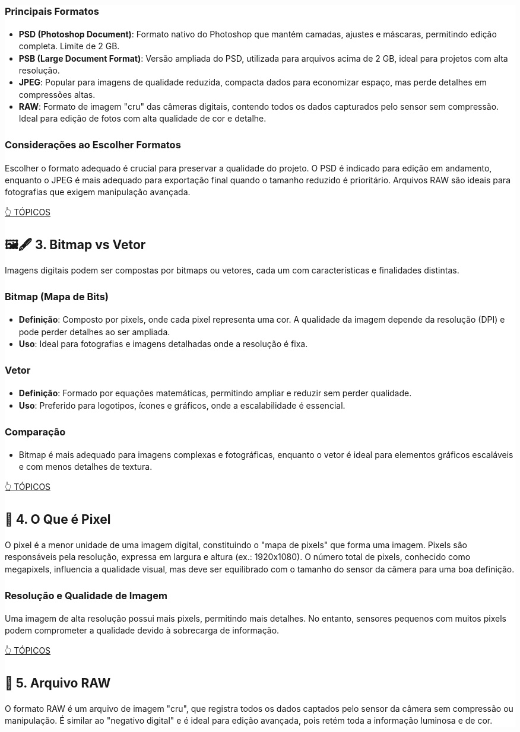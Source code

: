 ### Principais Formatos
- **PSD (Photoshop Document)**: Formato nativo do Photoshop que mantém camadas, ajustes e máscaras, permitindo edição completa. Limite de 2 GB.
- **PSB (Large Document Format)**: Versão ampliada do PSD, utilizada para arquivos acima de 2 GB, ideal para projetos com alta resolução.
- **JPEG**: Popular para imagens de qualidade reduzida, compacta dados para economizar espaço, mas perde detalhes em compressões altas.
- **RAW**: Formato de imagem "cru" das câmeras digitais, contendo todos os dados capturados pelo sensor sem compressão. Ideal para edição de fotos com alta qualidade de cor e detalhe.

### Considerações ao Escolher Formatos
Escolher o formato adequado é crucial para preservar a qualidade do projeto. O PSD é indicado para edição em andamento, enquanto o JPEG é mais adequado para exportação final quando o tamanho reduzido é prioritário. Arquivos RAW são ideais para fotografias que exigem manipulação avançada.

[👆 TÓPICOS](#tópicos)

## 🖼️🖋️ 3. Bitmap vs Vetor
Imagens digitais podem ser compostas por bitmaps ou vetores, cada um com características e finalidades distintas.

### Bitmap (Mapa de Bits)
- **Definição**: Composto por pixels, onde cada pixel representa uma cor. A qualidade da imagem depende da resolução (DPI) e pode perder detalhes ao ser ampliada.
- **Uso**: Ideal para fotografias e imagens detalhadas onde a resolução é fixa.

### Vetor
- **Definição**: Formado por equações matemáticas, permitindo ampliar e reduzir sem perder qualidade.
- **Uso**: Preferido para logotipos, ícones e gráficos, onde a escalabilidade é essencial.

### Comparação
- Bitmap é mais adequado para imagens complexas e fotográficas, enquanto o vetor é ideal para elementos gráficos escaláveis e com menos detalhes de textura.

[👆 TÓPICOS](#tópicos)

## 🔲 4. O Que é Pixel
O pixel é a menor unidade de uma imagem digital, constituindo o "mapa de pixels" que forma uma imagem. Pixels são responsáveis pela resolução, expressa em largura e altura (ex.: 1920x1080). O número total de pixels, conhecido como megapixels, influencia a qualidade visual, mas deve ser equilibrado com o tamanho do sensor da câmera para uma boa definição.

### Resolução e Qualidade de Imagem
Uma imagem de alta resolução possui mais pixels, permitindo mais detalhes. No entanto, sensores pequenos com muitos pixels podem comprometer a qualidade devido à sobrecarga de informação.

[👆 TÓPICOS](#tópicos)

## 📸 5. Arquivo RAW
O formato RAW é um arquivo de imagem "cru", que registra todos os dados captados pelo sensor da câmera sem compressão ou manipulação. É similar ao "negativo digital" e é ideal para edição avançada, pois retém toda a informação luminosa e de cor.
